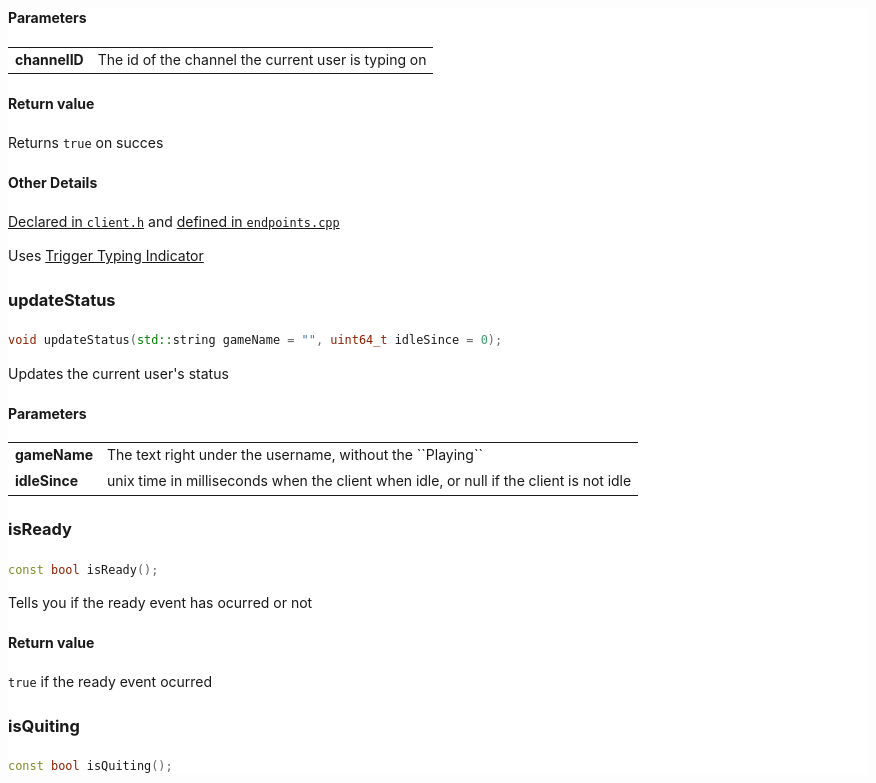 #### Parameters
<table>
  <tbody>
      <tr><td><strong>channelID</strong></td>
        <td>The id of the channel the current user is typing on</td></tr>
  </tbody>
</table>

#### Return value
Returns ``true`` on succes

#### Other Details
[Declared in `client.h`](https://github.com/NoNamer64/sleepy-discord/blob/master/include/sleepy_discord/client.h) and [defined in `endpoints.cpp`](https://github.com/yourWaifu/sleepy-discord/blob/master/sleepy_discord/endpoints.cpp)

Uses [Trigger Typing Indicator](https://discordapp.com/developers/docs/resources/channel#trigger-typing-indicator)

### updateStatus

```cpp
void updateStatus(std::string gameName = "", uint64_t idleSince = 0);
```

Updates the current user's status

#### Parameters
<table>
  <tbody>
      <tr><td><strong>gameName</strong></td>
        <td>The text right under the username, without the ``Playing``</td></tr>
      <tr><td><strong>idleSince</strong></td>
        <td>unix time in milliseconds when the client when idle, or null if the client is not idle</td></tr>
  </tbody>
</table>

### isReady

```cpp
const bool isReady();
```

Tells you if the ready event has ocurred or not

#### Return value
``true`` if the ready event ocurred

### isQuiting

```cpp
const bool isQuiting();
```

